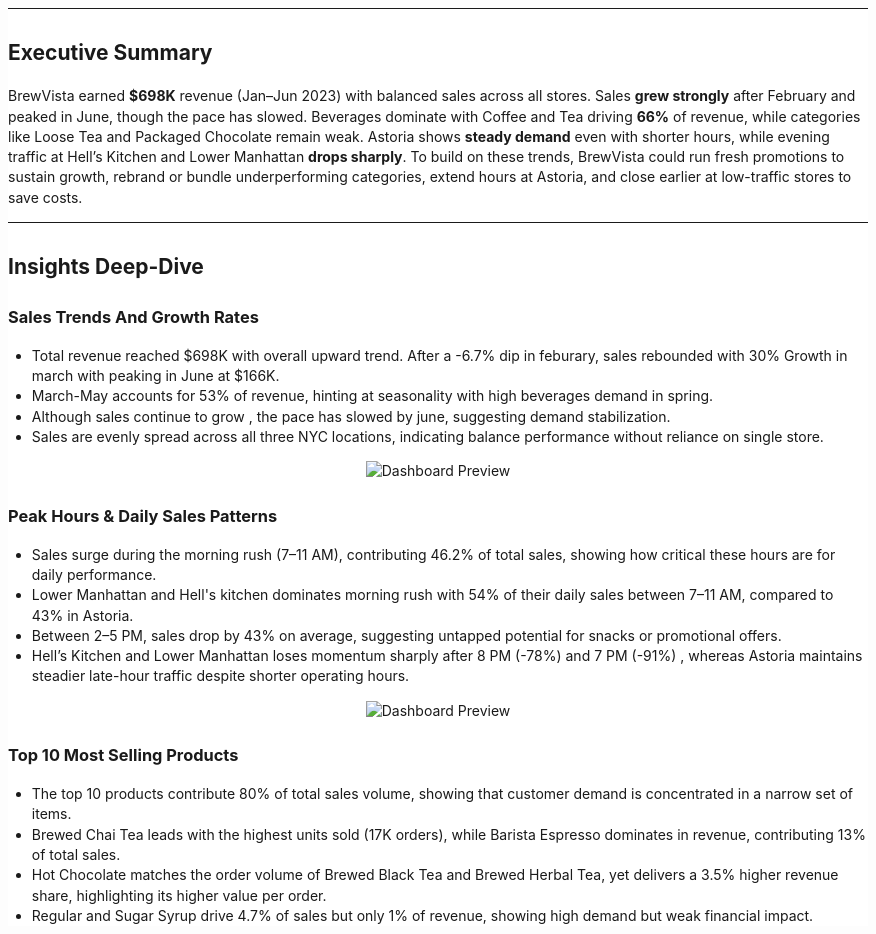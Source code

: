 
---


## Executive Summary
BrewVista earned **$698K** revenue (Jan–Jun 2023) with balanced sales across all stores. Sales **grew strongly** after February and peaked in June, though the pace has slowed. Beverages dominate with Coffee and Tea driving **66%** of revenue, while categories like Loose Tea and Packaged Chocolate remain weak. Astoria shows **steady demand** even with shorter hours, while evening traffic at Hell’s Kitchen and Lower Manhattan **drops sharply**.
To build on these trends, BrewVista could run fresh promotions to sustain growth, rebrand or bundle underperforming categories, extend hours at Astoria, and close earlier at low-traffic stores to save costs.

---

## Insights Deep-Dive

### Sales Trends And Growth Rates
- Total revenue reached $698K with overall upward trend. After a -6.7% dip in feburary, sales rebounded with 30% Growth in march with peaking in June at $166K.
- March-May accounts for  53% of revenue, hinting at seasonality with high beverages demand in spring. 
- Although sales continue to grow , the pace has slowed by june, suggesting demand stabilization.
- Sales are evenly spread across all three NYC locations, indicating balance performance without reliance on single store.  

<p align="center">
  <img src="visualization/sales_growth.PNG" alt="Dashboard Preview" width="590"/>
</p>

### Peak Hours & Daily Sales Patterns
- Sales surge during the morning rush (7–11 AM), contributing 46.2% of total sales, showing how critical these hours are for daily performance.
- Lower Manhattan and Hell's kitchen dominates morning rush with 54% of their daily sales between 7–11 AM, compared to 43% in Astoria.
- Between 2–5 PM, sales drop by 43% on average, suggesting untapped potential for snacks or promotional offers.
- Hell’s Kitchen and Lower Manhattan loses momentum sharply after 8 PM (-78%) and 7 PM (-91%) , whereas Astoria maintains steadier late-hour traffic despite shorter operating hours.


<p align="center">
  <img src="visualization/traffic.PNG" alt="Dashboard Preview" width="500"/>
</p>


### Top 10 Most Selling Products

- The top 10 products contribute 80% of total sales volume, showing that customer demand is concentrated in a narrow set of items.
- Brewed Chai Tea leads with the highest units sold (17K orders), while Barista Espresso dominates in revenue, contributing 13% of total sales.
- Hot Chocolate matches the order volume of Brewed Black Tea and Brewed Herbal Tea, yet delivers a 3.5% higher revenue share, highlighting its higher value per order.
- Regular and Sugar Syrup drive 4.7% of sales but only 1% of revenue, showing high demand but weak financial impact.
